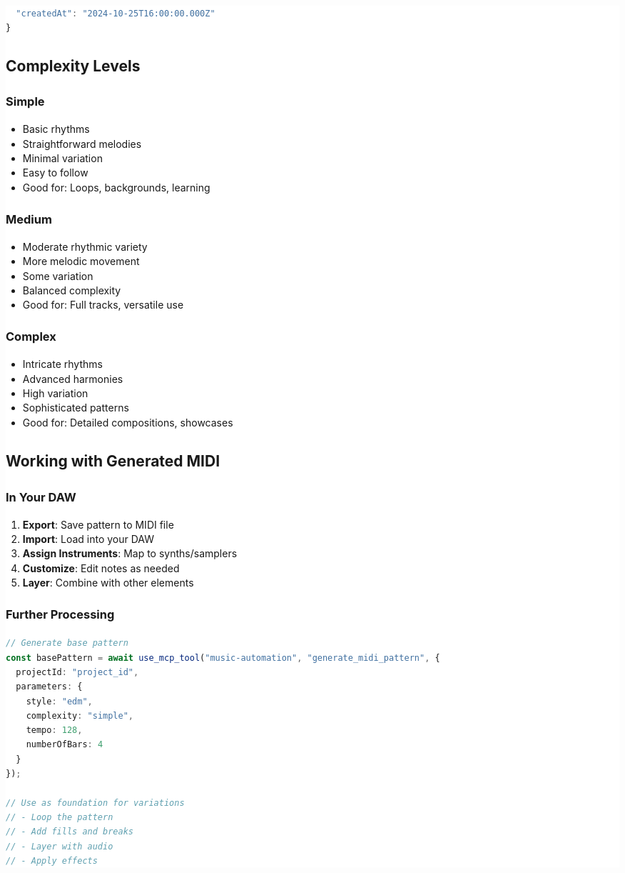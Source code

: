 ```typescript
  "createdAt": "2024-10-25T16:00:00.000Z"
}
```

## Complexity Levels

### Simple
- Basic rhythms
- Straightforward melodies
- Minimal variation
- Easy to follow
- Good for: Loops, backgrounds, learning

### Medium
- Moderate rhythmic variety
- More melodic movement
- Some variation
- Balanced complexity
- Good for: Full tracks, versatile use

### Complex
- Intricate rhythms
- Advanced harmonies
- High variation
- Sophisticated patterns
- Good for: Detailed compositions, showcases

## Working with Generated MIDI

### In Your DAW

1. **Export**: Save pattern to MIDI file
2. **Import**: Load into your DAW
3. **Assign Instruments**: Map to synths/samplers
4. **Customize**: Edit notes as needed
5. **Layer**: Combine with other elements

### Further Processing

```typescript
// Generate base pattern
const basePattern = await use_mcp_tool("music-automation", "generate_midi_pattern", {
  projectId: "project_id",
  parameters: {
    style: "edm",
    complexity: "simple",
    tempo: 128,
    numberOfBars: 4
  }
});

// Use as foundation for variations
// - Loop the pattern
// - Add fills and breaks
// - Layer with audio
// - Apply effects
```
